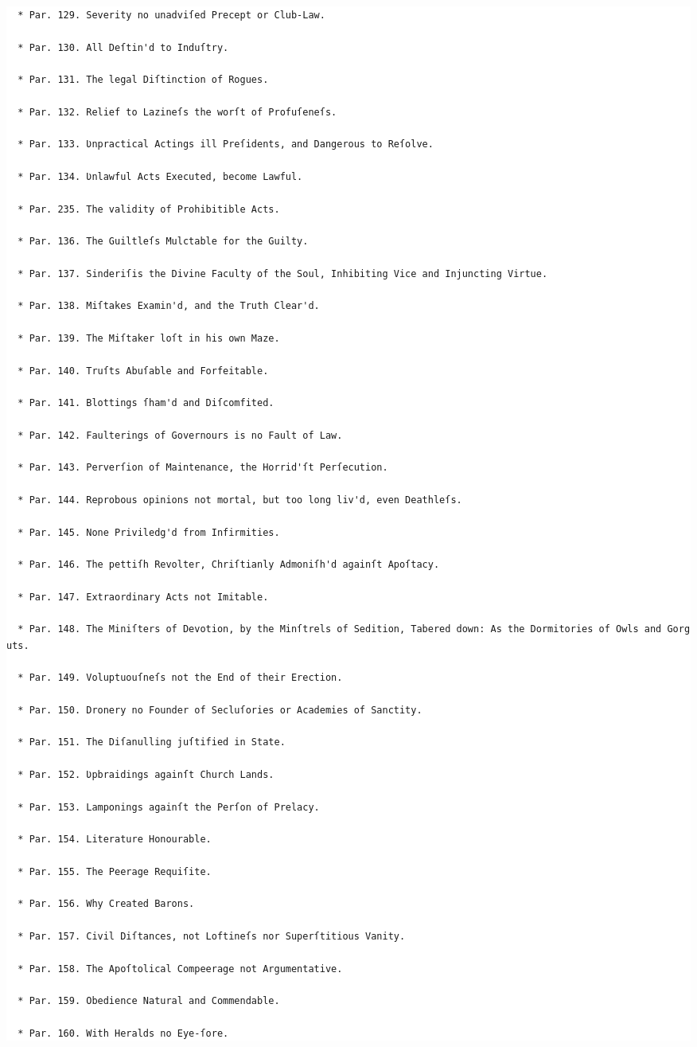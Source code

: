       * Par. 129. Severity no unadviſed Precept or Club-Law.

      * Par. 130. All Deſtin'd to Induſtry.

      * Par. 131. The legal Diſtinction of Rogues.

      * Par. 132. Relief to Lazineſs the worſt of Profuſeneſs.

      * Par. 133. Ʋnpractical Actings ill Preſidents, and Dangerous to Reſolve.

      * Par. 134. Ʋnlawful Acts Executed, become Lawful.

      * Par. 235. The validity of Prohibitible Acts.

      * Par. 136. The Guiltleſs Mulctable for the Guilty.

      * Par. 137. Sinderiſis the Divine Faculty of the Soul, Inhibiting Vice and Injuncting Virtue.

      * Par. 138. Miſtakes Examin'd, and the Truth Clear'd.

      * Par. 139. The Miſtaker loſt in his own Maze.

      * Par. 140. Truſts Abuſable and Forfeitable.

      * Par. 141. Blottings ſham'd and Diſcomfited.

      * Par. 142. Faulterings of Governours is no Fault of Law.

      * Par. 143. Perverſion of Maintenance, the Horrid'ſt Perſecution.

      * Par. 144. Reprobous opinions not mortal, but too long liv'd, even Deathleſs.

      * Par. 145. None Priviledg'd from Infirmities.

      * Par. 146. The pettiſh Revolter, Chriſtianly Admoniſh'd againſt Apoſtacy.

      * Par. 147. Extraordinary Acts not Imitable.

      * Par. 148. The Miniſters of Devotion, by the Minſtrels of Sedition, Tabered down: As the Dormitories of Owls and Gorguts.

      * Par. 149. Voluptuouſneſs not the End of their Erection.

      * Par. 150. Dronery no Founder of Secluſories or Academies of Sanctity.

      * Par. 151. The Diſanulling juſtified in State.

      * Par. 152. Ʋpbraidings againſt Church Lands.

      * Par. 153. Lamponings againſt the Perſon of Prelacy.

      * Par. 154. Literature Honourable.

      * Par. 155. The Peerage Requiſite.

      * Par. 156. Why Created Barons.

      * Par. 157. Civil Diſtances, not Loftineſs nor Superſtitious Vanity.

      * Par. 158. The Apoſtolical Compeerage not Argumentative.

      * Par. 159. Obedience Natural and Commendable.

      * Par. 160. With Heralds no Eye-ſore.
